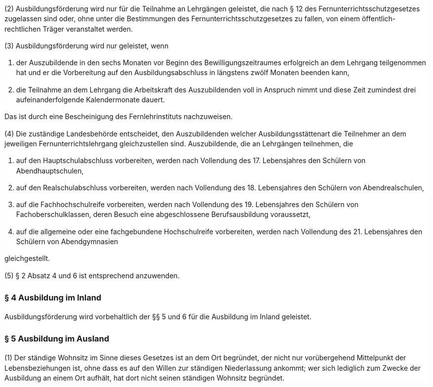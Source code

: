(2) Ausbildungsförderung wird nur für die Teilnahme an Lehrgängen
geleistet, die nach § 12 des Fernunterrichtsschutzgesetzes zugelassen
sind oder, ohne unter die Bestimmungen des
Fernunterrichtsschutzgesetzes zu fallen, von einem öffentlich-
rechtlichen Träger veranstaltet werden.

(3) Ausbildungsförderung wird nur geleistet, wenn

1.  der Auszubildende in den sechs Monaten vor Beginn des
    Bewilligungszeitraumes erfolgreich an dem Lehrgang teilgenommen hat
    und er die Vorbereitung auf den Ausbildungsabschluss in längstens
    zwölf Monaten beenden kann,


2.  die Teilnahme an dem Lehrgang die Arbeitskraft des Auszubildenden voll
    in Anspruch nimmt und diese Zeit zumindest drei aufeinanderfolgende
    Kalendermonate dauert.



Das ist durch eine Bescheinigung des Fernlehrinstituts nachzuweisen.

(4) Die zuständige Landesbehörde entscheidet, den Auszubildenden
welcher Ausbildungsstättenart die Teilnehmer an dem jeweiligen
Fernunterrichtslehrgang gleichzustellen sind. Auszubildende, die an
Lehrgängen teilnehmen, die

1.  auf den Hauptschulabschluss vorbereiten, werden nach Vollendung des
    17\. Lebensjahres den Schülern von Abendhauptschulen,


2.  auf den Realschulabschluss vorbereiten, werden nach Vollendung des 18.
    Lebensjahres den Schülern von Abendrealschulen,


3.  auf die Fachhochschulreife vorbereiten, werden nach Vollendung des 19.
    Lebensjahres den Schülern von Fachoberschulklassen, deren Besuch eine
    abgeschlossene Berufsausbildung voraussetzt,


4.  auf die allgemeine oder eine fachgebundene Hochschulreife vorbereiten,
    werden nach Vollendung des 21. Lebensjahres den Schülern von
    Abendgymnasien



gleichgestellt.

(5) § 2 Absatz 4 und 6 ist entsprechend anzuwenden.


### § 4 Ausbildung im Inland

Ausbildungsförderung wird vorbehaltlich der §§ 5 und 6 für die
Ausbildung im Inland geleistet.


### § 5 Ausbildung im Ausland

(1) Der ständige Wohnsitz im Sinne dieses Gesetzes ist an dem Ort
begründet, der nicht nur vorübergehend Mittelpunkt der
Lebensbeziehungen ist, ohne dass es auf den Willen zur ständigen
Niederlassung ankommt; wer sich lediglich zum Zwecke der Ausbildung an
einem Ort aufhält, hat dort nicht seinen ständigen Wohnsitz begründet.
